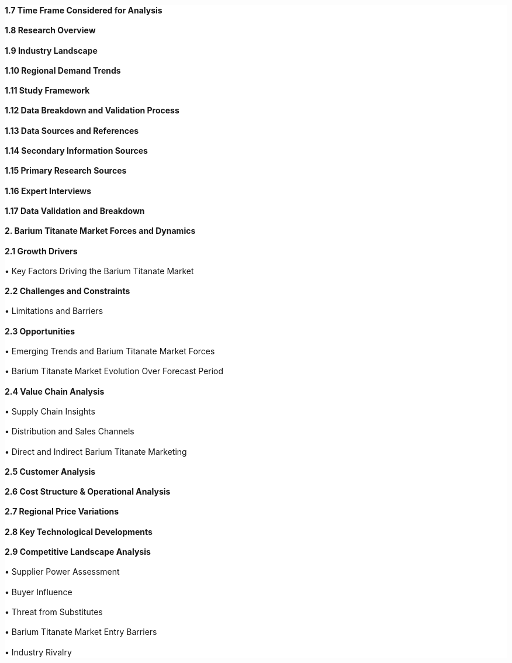 <strong>1.7 Time Frame Considered for Analysis</strong>

<strong>1.8 Research Overview</strong>

<strong>1.9 Industry Landscape</strong>

<strong>1.10 Regional Demand Trends</strong>

<strong>1.11 Study Framework</strong>

<strong>1.12 Data Breakdown and Validation Process</strong>

<strong>1.13 Data Sources and References</strong>

<strong>1.14 Secondary Information Sources</strong>

<strong>1.15 Primary Research Sources</strong>

<strong>1.16 Expert Interviews</strong>

<strong>1.17 Data Validation and Breakdown</strong>

<strong>2. Barium Titanate Market Forces and Dynamics</strong>

<strong>2.1 Growth Drivers</strong>

• Key Factors Driving the Barium Titanate Market

<strong>2.2 Challenges and Constraints</strong>

• Limitations and Barriers

<strong>2.3 Opportunities</strong>

• Emerging Trends and Barium Titanate Market Forces

• Barium Titanate Market Evolution Over Forecast Period

<strong>2.4 Value Chain Analysis</strong>

• Supply Chain Insights

• Distribution and Sales Channels

• Direct and Indirect Barium Titanate Marketing

<strong>2.5 Customer Analysis</strong>

<strong>2.6 Cost Structure & Operational Analysis</strong>

<strong>2.7 Regional Price Variations</strong>

<strong>2.8 Key Technological Developments</strong>

<strong>2.9 Competitive Landscape Analysis</strong>

• Supplier Power Assessment

• Buyer Influence

• Threat from Substitutes

• Barium Titanate Market Entry Barriers

• Industry Rivalry
